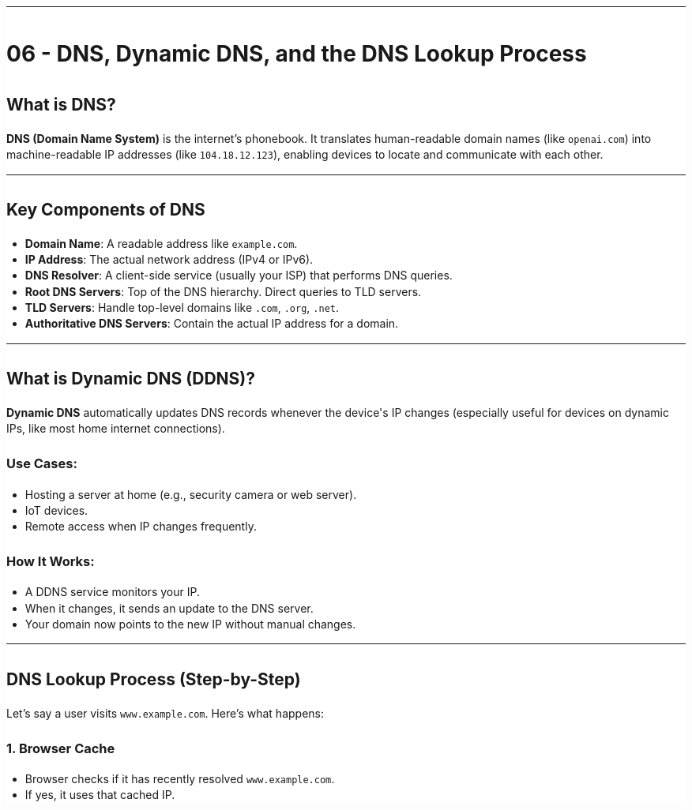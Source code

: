 
---

# 06 - DNS, Dynamic DNS, and the DNS Lookup Process

## What is DNS?

**DNS (Domain Name System)** is the internet’s phonebook. It translates human-readable domain names (like `openai.com`) into machine-readable IP addresses (like `104.18.12.123`), enabling devices to locate and communicate with each other.

---

## Key Components of DNS

- **Domain Name**: A readable address like `example.com`.
- **IP Address**: The actual network address (IPv4 or IPv6).
- **DNS Resolver**: A client-side service (usually your ISP) that performs DNS queries.
- **Root DNS Servers**: Top of the DNS hierarchy. Direct queries to TLD servers.
- **TLD Servers**: Handle top-level domains like `.com`, `.org`, `.net`.
- **Authoritative DNS Servers**: Contain the actual IP address for a domain.

---

## What is Dynamic DNS (DDNS)?

**Dynamic DNS** automatically updates DNS records whenever the device's IP changes (especially useful for devices on dynamic IPs, like most home internet connections).

### Use Cases:

- Hosting a server at home (e.g., security camera or web server).
- IoT devices.
- Remote access when IP changes frequently.

### How It Works:

- A DDNS service monitors your IP.
- When it changes, it sends an update to the DNS server.
- Your domain now points to the new IP without manual changes.

---

## DNS Lookup Process (Step-by-Step)

Let’s say a user visits `www.example.com`. Here’s what happens:

### 1. **Browser Cache**

- Browser checks if it has recently resolved `www.example.com`.
- If yes, it uses that cached IP.
